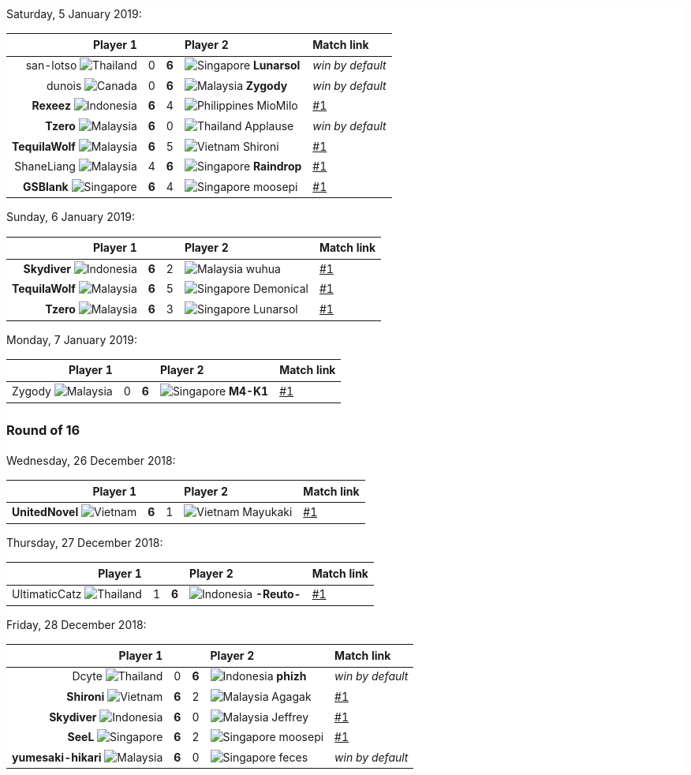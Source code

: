 Saturday, 5 January 2019:

| Player 1 |  |  | Player 2 | Match link |
| --: | :-: | :-: | :-- | :-- |
| san-lotso ![][flag_TH] | 0 | **6** | ![][flag_SG] **Lunarsol** | *win by default* |
| dunois ![][flag_CA] | 0 | **6** | ![][flag_MY] **Zygody** | *win by default* |
| **Rexeez** ![][flag_ID] | **6** | 4 | ![][flag_PH] MioMilo | [#1](https://osu.ppy.sh/community/matches/48631606) |
| **Tzero** ![][flag_MY] | **6** | 0 | ![][flag_TH] Applause | *win by default* |
| **TequilaWolf** ![][flag_MY] | **6** | 5 | ![][flag_VN] Shironi | [#1](https://osu.ppy.sh/community/matches/48635193) |
| ShaneLiang ![][flag_MY] | 4 | **6** | ![][flag_SG] **Raindrop** | [#1](https://osu.ppy.sh/community/matches/48636530) |
| **GSBlank** ![][flag_SG] | **6** | 4 | ![][flag_SG] moosepi | [#1](https://osu.ppy.sh/community/matches/48636640) |

Sunday, 6 January 2019:

| Player 1 |  |  | Player 2 | Match link |
| --: | :-: | :-: | :-- | :-- |
| **Skydiver** ![][flag_ID] | **6** | 2 | ![][flag_MY] wuhua | [#1](https://osu.ppy.sh/community/matches/48656093) |
| **TequilaWolf** ![][flag_MY] | **6** | 5 | ![][flag_SG] Demonical | [#1](https://osu.ppy.sh/community/matches/48659324) |
| **Tzero** ![][flag_MY] | **6** | 3 | ![][flag_SG] Lunarsol | [#1](https://osu.ppy.sh/community/matches/48662723) |

Monday, 7 January 2019:

| Player 1 |  |  | Player 2 | Match link |
| --: | :-: | :-: | :-- | :-- |
| Zygody ![][flag_MY] | 0 | **6** | ![][flag_SG] **M4-K1** | [#1](https://osu.ppy.sh/community/matches/48684949) |

### Round of 16

Wednesday, 26 December 2018:

| Player 1 |  |  | Player 2 | Match link |
| --: | :-: | :-: | :-- | :-- |
| **UnitedNovel** ![][flag_VN] | **6** | 1 | ![][flag_VN] Mayukaki | [#1](https://osu.ppy.sh/community/matches/48381333) |

Thursday, 27 December 2018:

| Player 1 |  |  | Player 2 | Match link |
| --: | :-: | :-: | :-- | :-- |
| UltimaticCatz ![][flag_TH] | 1 | **6** | ![][flag_ID] **-Reuto-** | [#1](https://osu.ppy.sh/community/matches/48402325) |

Friday, 28 December 2018:

| Player 1 |  |  | Player 2 | Match link |
| --: | :-: | :-: | :-- | :-- |
| Dcyte ![][flag_TH] | 0 | **6** | ![][flag_ID] **phizh** | *win by default* |
| **Shironi** ![][flag_VN] | **6** | 2 | ![][flag_MY] Agagak | [#1](https://osu.ppy.sh/community/matches/48430991) |
| **Skydiver** ![][flag_ID] | **6** | 0 | ![][flag_MY] Jeffrey | [#1](https://osu.ppy.sh/community/matches/48431150) |
| **SeeL** ![][flag_SG] | **6** | 2 | ![][flag_SG] moosepi | [#1](https://osu.ppy.sh/community/matches/48432325) |
| **yumesaki-hikari** ![][flag_MY] | **6** | 0 | ![][flag_SG] feces | *win by default* |


[flag_BN]: /wiki/shared/flag/BN.gif "Brunei"
[flag_CA]: /wiki/shared/flag/CA.gif "Canada"
[flag_CN]: /wiki/shared/flag/CN.gif "China"
[flag_DE]: /wiki/shared/flag/DE.gif "Germany"
[flag_FR]: /wiki/shared/flag/FR.gif "France"
[flag_ID]: /wiki/shared/flag/ID.gif "Indonesia"
[flag_KH]: /wiki/shared/flag/KH.gif "Cambodia"
[flag_LA]: /wiki/shared/flag/LA.gif "Lao People's Democratic Republic"
[flag_MM]: /wiki/shared/flag/MM.gif "Myanmar"
[flag_MY]: /wiki/shared/flag/MY.gif "Malaysia"
[flag_PH]: /wiki/shared/flag/PH.gif "Philippines"
[flag_PL]: /wiki/shared/flag/PL.gif "Poland"
[flag_SG]: /wiki/shared/flag/SG.gif "Singapore"
[flag_TH]: /wiki/shared/flag/TH.gif "Thailand"
[flag_VN]: /wiki/shared/flag/VN.gif "Vietnam"